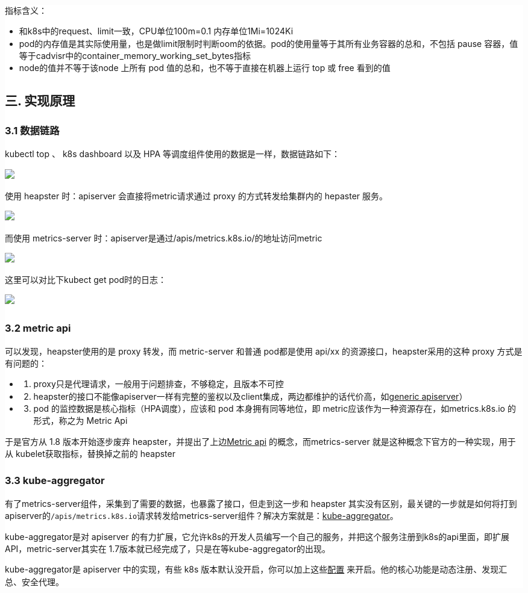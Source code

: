 指标含义：

* 和k8s中的request、limit一致，CPU单位100m=0.1 内存单位1Mi=1024Ki
* pod的内存值是其实际使用量，也是做limit限制时判断oom的依据。pod的使用量等于其所有业务容器的总和，不包括 pause 容器，值等于cadvisr中的container_memory_working_set_bytes指标
* node的值并不等于该node 上所有 pod 值的总和，也不等于直接在机器上运行 top 或 free 看到的值


## 三. 实现原理

### 3.1 数据链路

kubectl top 、 k8s dashboard 以及 HPA 等调度组件使用的数据是一样，数据链路如下：

![](/png/613aa6d5-5122-48b8-940c-5d484bfdf389.jpg)

使用 heapster 时：apiserver 会直接将metric请求通过 proxy 的方式转发给集群内的 hepaster 服务。

![](/png/bebaf4a0-d3e1-41a8-b19d-23dea36f336e.jpg)


而使用 metrics-server 时：apiserver是通过/apis/metrics.k8s.io/的地址访问metric

![](/png/f9509563-30bc-469f-bb66-53e09a2a0487.jpg)


这里可以对比下kubect get pod时的日志：

![](/png/3d6e7c8e-6dfa-41ed-a849-d7b2b48cf226.jpg)

### 3.2 metric api

可以发现，heapster使用的是 proxy 转发，而 metric-server 和普通 pod都是使用 api/xx 的资源接口，heapster采用的这种 proxy 方式是有问题的：

* 1. proxy只是代理请求，一般用于问题排查，不够稳定，且版本不可控
* 2. heapster的接口不能像apiserver一样有完整的鉴权以及client集成，两边都维护的话代价高，如[generic apiserver](https://github.com/kubernetes/apiserver)）
* 3. pod 的监控数据是核心指标（HPA调度），应该和 pod 本身拥有同等地位，即 metric应该作为一种资源存在，如metrics.k8s.io 的形式，称之为 Metric Api


于是官方从 1.8 版本开始逐步废弃 heapster，并提出了上边[Metric api](https://github.com/kubernetes/metrics) 的概念，而metrics-server 就是这种概念下官方的一种实现，用于从 kubelet获取指标，替换掉之前的 heapster


### 3.3 kube-aggregator

有了metrics-server组件，采集到了需要的数据，也暴露了接口，但走到这一步和 heapster 其实没有区别，最关键的一步就是如何将打到apiserver的`/apis/metrics.k8s.io`请求转发给metrics-server组件？解决方案就是：[kube-aggregator](https://github.com/kubernetes/kube-aggregator)。

kube-aggregator是对 apiserver 的有力扩展，它允许k8s的开发人员编写一个自己的服务，并把这个服务注册到k8s的api里面，即扩展 API，metric-server其实在 1.7版本就已经完成了，只是在等kube-aggregator的出现。


kube-aggregator是 apiserver 中的实现，有些 k8s 版本默认没开启，你可以加上这些[配置](https://k8smeetup.github.io/docs/tasks/access-kubernetes-api/configure-aggregation-layer/#%E5%90%AF%E7%94%A8-apiserver-%E7%9A%84%E6%A0%87%E8%AE%B0)
来开启。他的核心功能是动态注册、发现汇总、安全代理。
